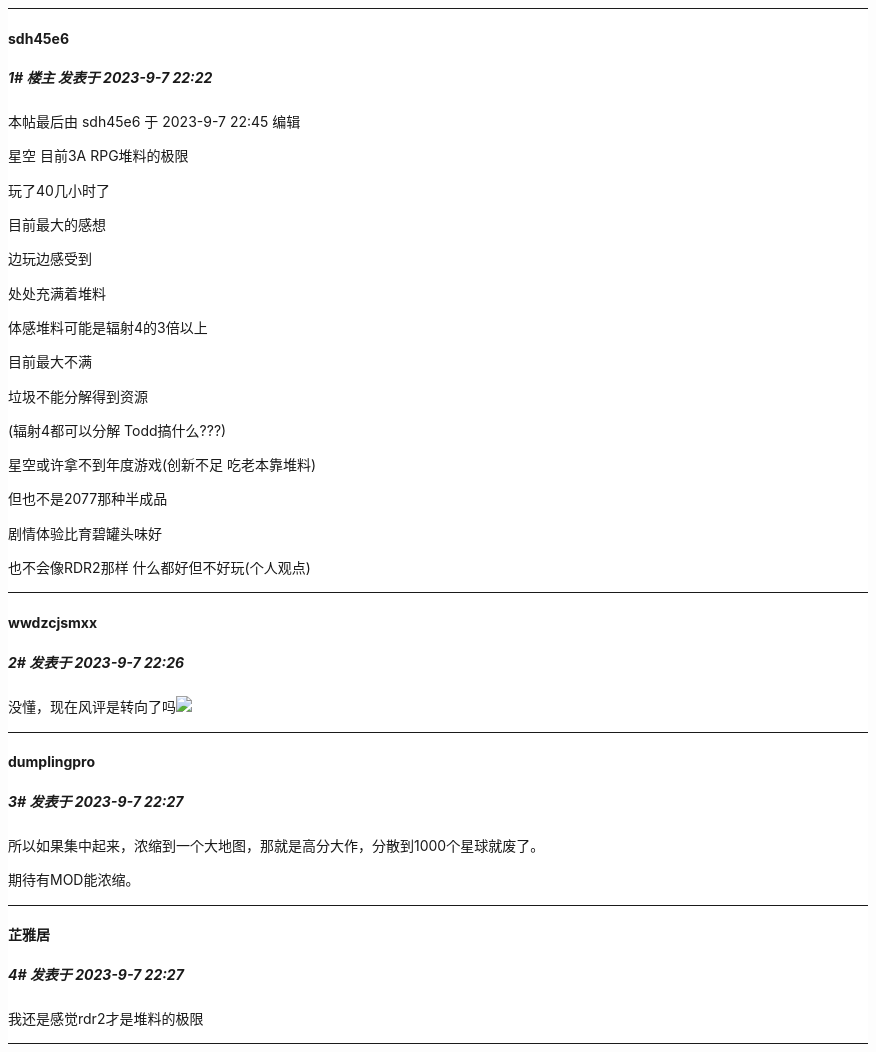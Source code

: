 
*****

####  sdh45e6  
##### 1#       楼主       发表于 2023-9-7 22:22

 本帖最后由 sdh45e6 于 2023-9-7 22:45 编辑 

星空 目前3A RPG堆料的极限

玩了40几小时了

目前最大的感想

边玩边感受到 

处处充满着堆料

体感堆料可能是辐射4的3倍以上

目前最大不满

垃圾不能分解得到资源

(辐射4都可以分解 Todd搞什么???)

星空或许拿不到年度游戏(创新不足 吃老本靠堆料)

但也不是2077那种半成品

剧情体验比育碧罐头味好

也不会像RDR2那样 什么都好但不好玩(个人观点)

*****

####  wwdzcjsmxx  
##### 2#       发表于 2023-9-7 22:26

没懂，现在风评是转向了吗<img src="https://static.saraba1st.com/image/smiley/face2017/002.png" referrerpolicy="no-referrer">

*****

####  dumplingpro  
##### 3#       发表于 2023-9-7 22:27

所以如果集中起来，浓缩到一个大地图，那就是高分大作，分散到1000个星球就废了。

期待有MOD能浓缩。

*****

####  芷雅居  
##### 4#       发表于 2023-9-7 22:27

我还是感觉rdr2才是堆料的极限

*****
